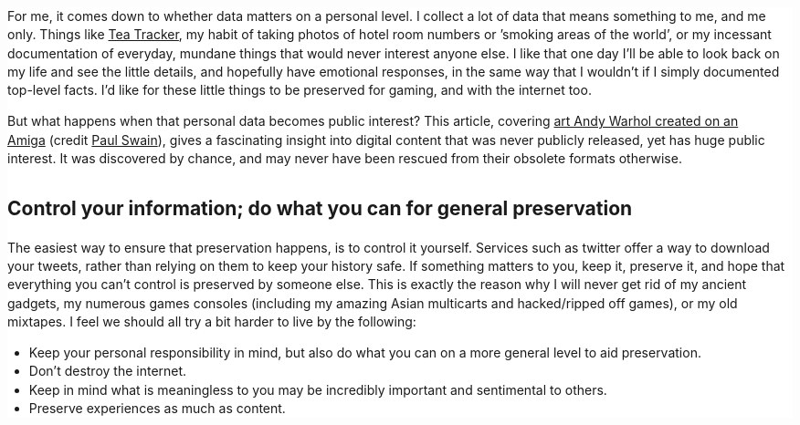 For me, it comes down to whether data matters on a personal level. I collect a lot of data that means something to me, and me only. Things like <a title="Tea Tracker" href="http://recordssoundthesame.com/labs/teatracker" target="_blank">Tea Tracker</a>, my habit of taking photos of hotel room numbers or ’smoking areas of the world&#8217;, or my incessant documentation of everyday, mundane things that would never interest anyone else. I like that one day I’ll be able to look back on my life and see the little details, and hopefully have emotional responses, in the same way that I wouldn’t if I simply documented top-level facts. I’d like for these little things to be preserved for gaming, and with the internet too.

But what happens when that personal data becomes public interest? This article, covering <a title="Andy Warhol's lost art" href="http://www.theverge.com/2014/4/24/5646554/andy-warhols-lost-amiga-computer-art-photo-essay" target="_blank">art Andy Warhol created on an Amiga</a> (credit <a title="Paul Swain - I wear glasses" href="http://iwearglasses.net" target="_blank">Paul Swain</a>), gives a fascinating insight into digital content that was never publicly released, yet has huge public interest. It was discovered by chance, and may never have been rescued from their obsolete formats otherwise.

## Control your information; do what you can for general preservation

The easiest way to ensure that preservation happens, is to control it yourself. Services such as twitter offer a way to download your tweets, rather than relying on them to keep your history safe. If something matters to you, keep it, preserve it, and hope that everything you can’t control is preserved by someone else. This is exactly the reason why I will never get rid of my ancient gadgets, my numerous games consoles (including my amazing Asian multicarts and hacked/ripped off games), or my old mixtapes. I feel we should all try a bit harder to live by the following:

  * Keep your personal responsibility in mind, but also do what you can on a more general level to aid preservation.
  * Don’t destroy the internet.
  * Keep in mind what is meaningless to you may be incredibly important and sentimental to others.
  * Preserve experiences as much as content.

 [1]: https://www.youtube.com/watch?v=aqQ7N0ZNKhU
 [2]: https://www.youtube.com/watch?v=Uk_vV-JRZ6E